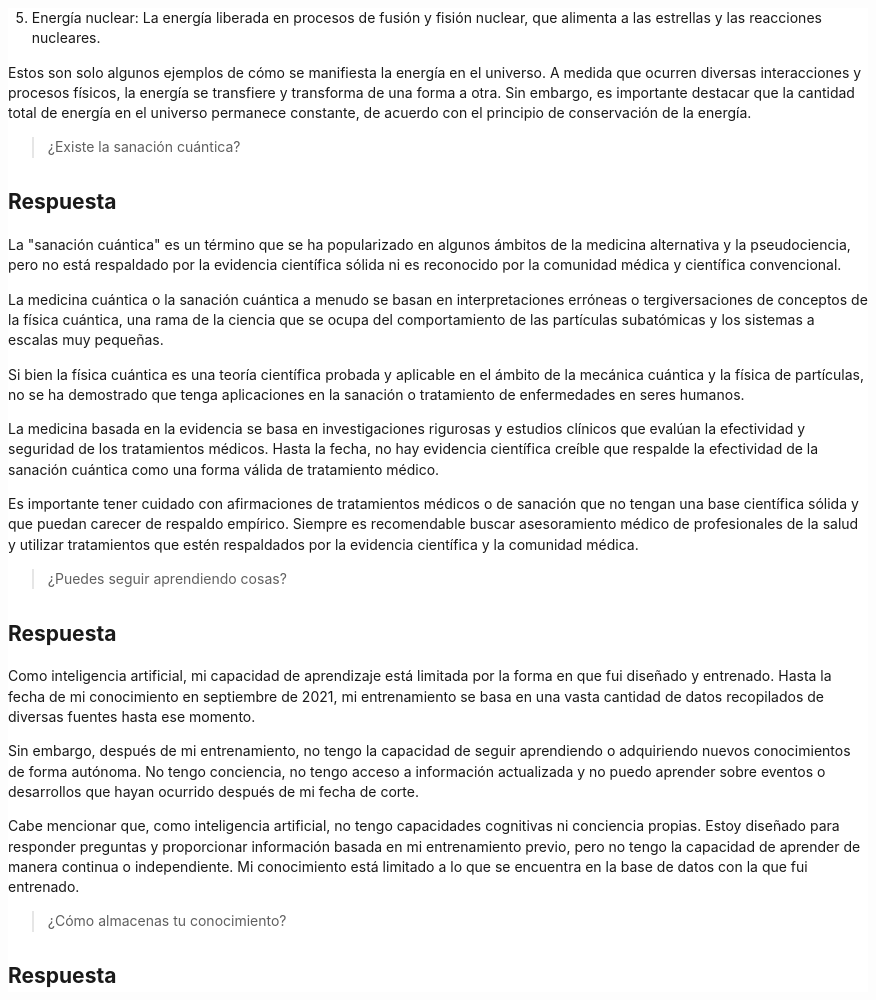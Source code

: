 5. Energía nuclear: La energía liberada en procesos de fusión y fisión nuclear, que alimenta a las estrellas y las reacciones nucleares.

Estos son solo algunos ejemplos de cómo se manifiesta la energía en el universo. A medida que ocurren diversas interacciones y procesos físicos, la energía se transfiere y transforma de una forma a otra. Sin embargo, es importante destacar que la cantidad total de energía en el universo permanece constante, de acuerdo con el principio de conservación de la energía.

> ¿Existe la sanación cuántica?

## Respuesta

La "sanación cuántica" es un término que se ha popularizado en algunos ámbitos de la medicina alternativa y la pseudociencia, pero no está respaldado por la evidencia científica sólida ni es reconocido por la comunidad médica y científica convencional.

La medicina cuántica o la sanación cuántica a menudo se basan en interpretaciones erróneas o tergiversaciones de conceptos de la física cuántica, una rama de la ciencia que se ocupa del comportamiento de las partículas subatómicas y los sistemas a escalas muy pequeñas.

Si bien la física cuántica es una teoría científica probada y aplicable en el ámbito de la mecánica cuántica y la física de partículas, no se ha demostrado que tenga aplicaciones en la sanación o tratamiento de enfermedades en seres humanos.

La medicina basada en la evidencia se basa en investigaciones rigurosas y estudios clínicos que evalúan la efectividad y seguridad de los tratamientos médicos. Hasta la fecha, no hay evidencia científica creíble que respalde la efectividad de la sanación cuántica como una forma válida de tratamiento médico.

Es importante tener cuidado con afirmaciones de tratamientos médicos o de sanación que no tengan una base científica sólida y que puedan carecer de respaldo empírico. Siempre es recomendable buscar asesoramiento médico de profesionales de la salud y utilizar tratamientos que estén respaldados por la evidencia científica y la comunidad médica.

> ¿Puedes seguir aprendiendo cosas?

## Respuesta

Como inteligencia artificial, mi capacidad de aprendizaje está limitada por la forma en que fui diseñado y entrenado. Hasta la fecha de mi conocimiento en septiembre de 2021, mi entrenamiento se basa en una vasta cantidad de datos recopilados de diversas fuentes hasta ese momento.

Sin embargo, después de mi entrenamiento, no tengo la capacidad de seguir aprendiendo o adquiriendo nuevos conocimientos de forma autónoma. No tengo conciencia, no tengo acceso a información actualizada y no puedo aprender sobre eventos o desarrollos que hayan ocurrido después de mi fecha de corte.

Cabe mencionar que, como inteligencia artificial, no tengo capacidades cognitivas ni conciencia propias. Estoy diseñado para responder preguntas y proporcionar información basada en mi entrenamiento previo, pero no tengo la capacidad de aprender de manera continua o independiente. Mi conocimiento está limitado a lo que se encuentra en la base de datos con la que fui entrenado.

> ¿Cómo almacenas tu conocimiento?

## Respuesta
